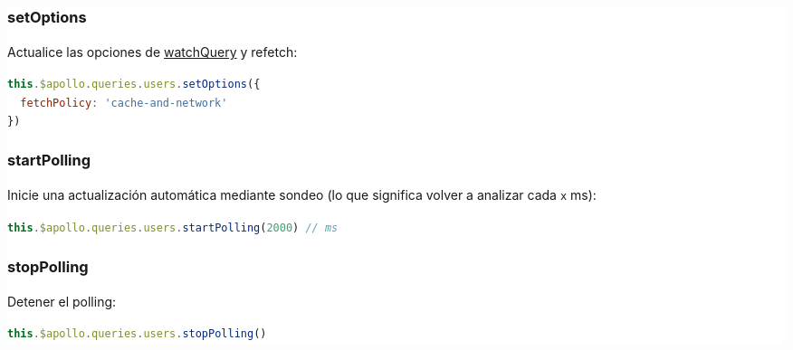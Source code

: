 ### setOptions

Actualice las opciones de [watchQuery](https://www.apollographql.com/docs/react/api/apollo-client.html#ApolloClient.watchQuery) y refetch:

```js
this.$apollo.queries.users.setOptions({
  fetchPolicy: 'cache-and-network'
})
```

### startPolling

Inicie una actualización automática mediante sondeo (lo que significa volver a analizar cada `x` ms):
```js
this.$apollo.queries.users.startPolling(2000) // ms
```

### stopPolling

Detener el polling:

```js
this.$apollo.queries.users.stopPolling()
```
